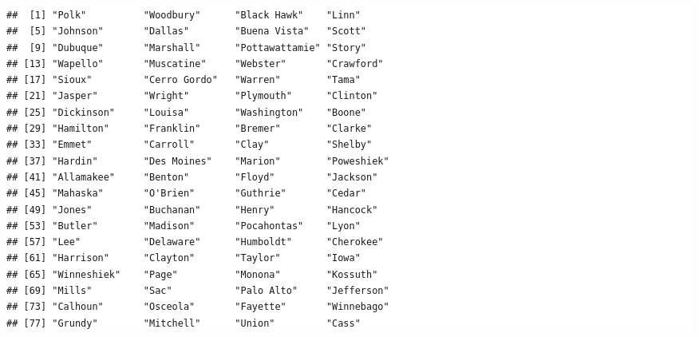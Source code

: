     ##  [1] "Polk"          "Woodbury"      "Black Hawk"    "Linn"         
    ##  [5] "Johnson"       "Dallas"        "Buena Vista"   "Scott"        
    ##  [9] "Dubuque"       "Marshall"      "Pottawattamie" "Story"        
    ## [13] "Wapello"       "Muscatine"     "Webster"       "Crawford"     
    ## [17] "Sioux"         "Cerro Gordo"   "Warren"        "Tama"         
    ## [21] "Jasper"        "Wright"        "Plymouth"      "Clinton"      
    ## [25] "Dickinson"     "Louisa"        "Washington"    "Boone"        
    ## [29] "Hamilton"      "Franklin"      "Bremer"        "Clarke"       
    ## [33] "Emmet"         "Carroll"       "Clay"          "Shelby"       
    ## [37] "Hardin"        "Des Moines"    "Marion"        "Poweshiek"    
    ## [41] "Allamakee"     "Benton"        "Floyd"         "Jackson"      
    ## [45] "Mahaska"       "O'Brien"       "Guthrie"       "Cedar"        
    ## [49] "Jones"         "Buchanan"      "Henry"         "Hancock"      
    ## [53] "Butler"        "Madison"       "Pocahontas"    "Lyon"         
    ## [57] "Lee"           "Delaware"      "Humboldt"      "Cherokee"     
    ## [61] "Harrison"      "Clayton"       "Taylor"        "Iowa"         
    ## [65] "Winneshiek"    "Page"          "Monona"        "Kossuth"      
    ## [69] "Mills"         "Sac"           "Palo Alto"     "Jefferson"    
    ## [73] "Calhoun"       "Osceola"       "Fayette"       "Winnebago"    
    ## [77] "Grundy"        "Mitchell"      "Union"         "Cass"         